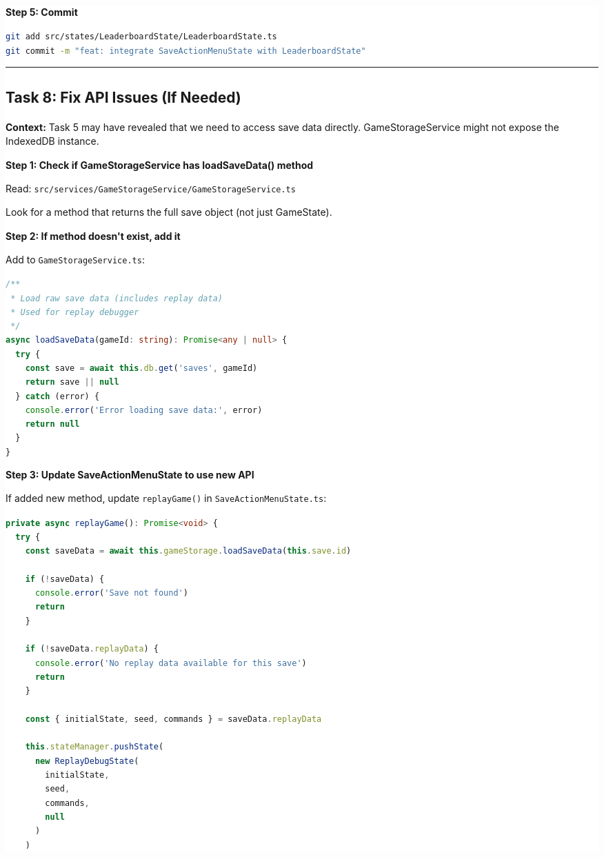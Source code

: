 **Step 5: Commit**

```bash
git add src/states/LeaderboardState/LeaderboardState.ts
git commit -m "feat: integrate SaveActionMenuState with LeaderboardState"
```

---

## Task 8: Fix API Issues (If Needed)

**Context:** Task 5 may have revealed that we need to access save data directly. GameStorageService might not expose the IndexedDB instance.

**Step 1: Check if GameStorageService has loadSaveData() method**

Read: `src/services/GameStorageService/GameStorageService.ts`

Look for a method that returns the full save object (not just GameState).

**Step 2: If method doesn't exist, add it**

Add to `GameStorageService.ts`:

```typescript
/**
 * Load raw save data (includes replay data)
 * Used for replay debugger
 */
async loadSaveData(gameId: string): Promise<any | null> {
  try {
    const save = await this.db.get('saves', gameId)
    return save || null
  } catch (error) {
    console.error('Error loading save data:', error)
    return null
  }
}
```

**Step 3: Update SaveActionMenuState to use new API**

If added new method, update `replayGame()` in `SaveActionMenuState.ts`:

```typescript
private async replayGame(): Promise<void> {
  try {
    const saveData = await this.gameStorage.loadSaveData(this.save.id)

    if (!saveData) {
      console.error('Save not found')
      return
    }

    if (!saveData.replayData) {
      console.error('No replay data available for this save')
      return
    }

    const { initialState, seed, commands } = saveData.replayData

    this.stateManager.pushState(
      new ReplayDebugState(
        initialState,
        seed,
        commands,
        null
      )
    )
```